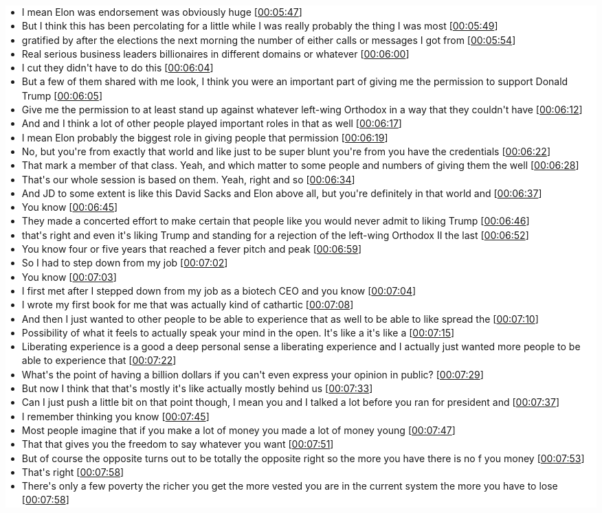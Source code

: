 *  I mean Elon was endorsement was obviously huge [[00:05:47](https://www.youtube.com/watch?v=KAKGW2SxSxM&t=347.14s)]
*  But I think this has been percolating for a little while I was really probably the thing I was most [[00:05:49](https://www.youtube.com/watch?v=KAKGW2SxSxM&t=349.06s)]
*  gratified by after the elections the next morning the number of either calls or messages I got from [[00:05:54](https://www.youtube.com/watch?v=KAKGW2SxSxM&t=354.9s)]
*  Real serious business leaders billionaires in different domains or whatever [[00:06:00](https://www.youtube.com/watch?v=KAKGW2SxSxM&t=360.46s)]
*  I cut they didn't have to do this [[00:06:04](https://www.youtube.com/watch?v=KAKGW2SxSxM&t=364.06s)]
*  But a few of them shared with me look, I think you were an important part of giving me the permission to support Donald Trump [[00:06:05](https://www.youtube.com/watch?v=KAKGW2SxSxM&t=365.58s)]
*  Give me the permission to at least stand up against whatever left-wing Orthodox in a way that they couldn't have [[00:06:12](https://www.youtube.com/watch?v=KAKGW2SxSxM&t=372.34000000000003s)]
*  And and I think a lot of other people played important roles in that as well [[00:06:17](https://www.youtube.com/watch?v=KAKGW2SxSxM&t=377.06s)]
*  I mean Elon probably the biggest role in giving people that permission [[00:06:19](https://www.youtube.com/watch?v=KAKGW2SxSxM&t=379.9s)]
*  No, but you're from exactly that world and like just to be super blunt you're from you have the credentials [[00:06:22](https://www.youtube.com/watch?v=KAKGW2SxSxM&t=382.44s)]
*  That mark a member of that class. Yeah, and which matter to some people and numbers of giving them the well [[00:06:28](https://www.youtube.com/watch?v=KAKGW2SxSxM&t=388.53999999999996s)]
*  That's our whole session is based on them. Yeah, right and so [[00:06:34](https://www.youtube.com/watch?v=KAKGW2SxSxM&t=394.15999999999997s)]
*  And JD to some extent is like this David Sacks and Elon above all, but you're definitely in that world and [[00:06:37](https://www.youtube.com/watch?v=KAKGW2SxSxM&t=397.7s)]
*  You know [[00:06:45](https://www.youtube.com/watch?v=KAKGW2SxSxM&t=405.5s)]
*  They made a concerted effort to make certain that people like you would never admit to liking Trump [[00:06:46](https://www.youtube.com/watch?v=KAKGW2SxSxM&t=406.3s)]
*  that's right and even it's liking Trump and standing for a rejection of the left-wing Orthodox II the last [[00:06:52](https://www.youtube.com/watch?v=KAKGW2SxSxM&t=412.14000000000004s)]
*  You know four or five years that reached a fever pitch and peak [[00:06:59](https://www.youtube.com/watch?v=KAKGW2SxSxM&t=419.42s)]
*  So I had to step down from my job [[00:07:02](https://www.youtube.com/watch?v=KAKGW2SxSxM&t=422.46000000000004s)]
*  You know [[00:07:03](https://www.youtube.com/watch?v=KAKGW2SxSxM&t=423.90000000000003s)]
*  I first met after I stepped down from my job as a biotech CEO and you know [[00:07:04](https://www.youtube.com/watch?v=KAKGW2SxSxM&t=424.14000000000004s)]
*  I wrote my first book for me that was actually kind of cathartic [[00:07:08](https://www.youtube.com/watch?v=KAKGW2SxSxM&t=428.34000000000003s)]
*  And then I just wanted to other people to be able to experience that as well to be able to like spread the [[00:07:10](https://www.youtube.com/watch?v=KAKGW2SxSxM&t=430.66s)]
*  Possibility of what it feels to actually speak your mind in the open. It's like a it's like a [[00:07:15](https://www.youtube.com/watch?v=KAKGW2SxSxM&t=435.54s)]
*  Liberating experience is a good a deep personal sense a liberating experience and I actually just wanted more people to be able to experience that [[00:07:22](https://www.youtube.com/watch?v=KAKGW2SxSxM&t=442.14000000000004s)]
*  What's the point of having a billion dollars if you can't even express your opinion in public? [[00:07:29](https://www.youtube.com/watch?v=KAKGW2SxSxM&t=449.46000000000004s)]
*  But now I think that that's mostly it's like actually mostly behind us [[00:07:33](https://www.youtube.com/watch?v=KAKGW2SxSxM&t=453.90000000000003s)]
*  Can I just push a little bit on that point though, I mean you and I talked a lot before you ran for president and [[00:07:37](https://www.youtube.com/watch?v=KAKGW2SxSxM&t=457.9s)]
*  I remember thinking you know [[00:07:45](https://www.youtube.com/watch?v=KAKGW2SxSxM&t=465.02s)]
*  Most people imagine that if you make a lot of money you made a lot of money young [[00:07:47](https://www.youtube.com/watch?v=KAKGW2SxSxM&t=467.97999999999996s)]
*  That that gives you the freedom to say whatever you want [[00:07:51](https://www.youtube.com/watch?v=KAKGW2SxSxM&t=471.14s)]
*  But of course the opposite turns out to be totally the opposite right so the more you have there is no f you money [[00:07:53](https://www.youtube.com/watch?v=KAKGW2SxSxM&t=473.5s)]
*  That's right [[00:07:58](https://www.youtube.com/watch?v=KAKGW2SxSxM&t=478.21999999999997s)]
*  There's only a few poverty the richer you get the more vested you are in the current system the more you have to lose [[00:07:58](https://www.youtube.com/watch?v=KAKGW2SxSxM&t=478.85999999999996s)]